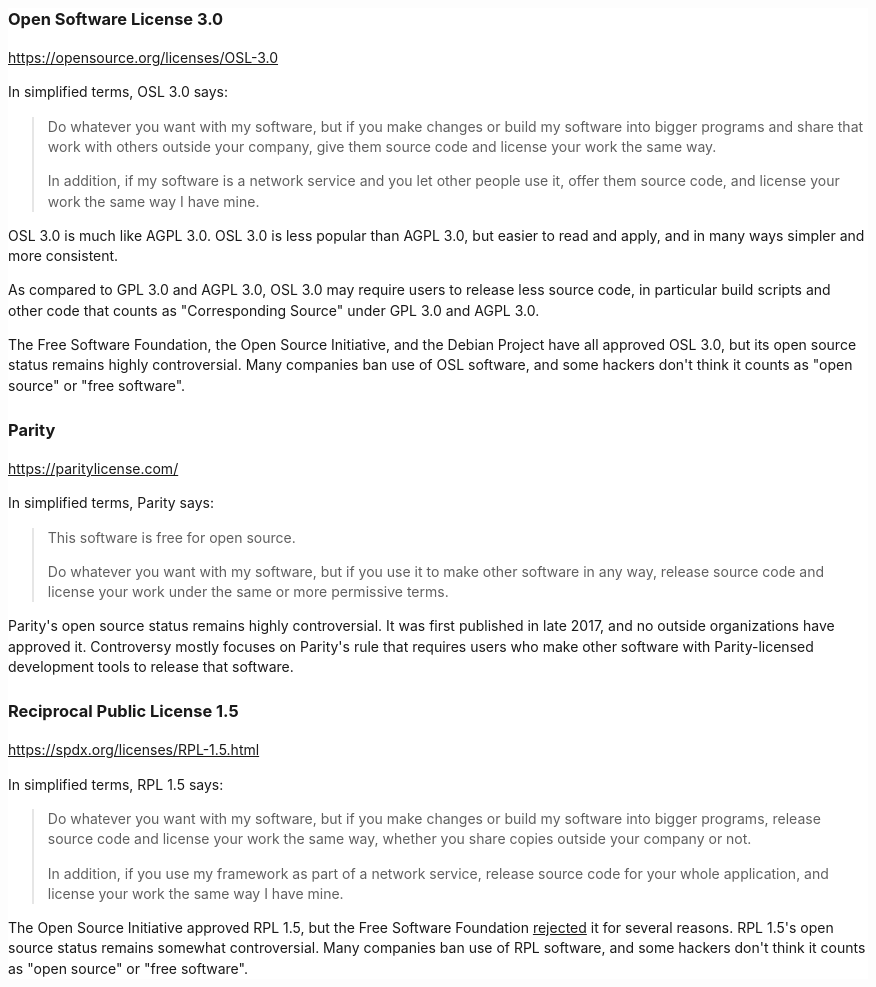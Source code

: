 ### <a id="OSL-3.0"></a>Open Software License 3.0

<https://opensource.org/licenses/OSL-3.0>

In simplified terms, OSL 3.0 says:

> Do whatever you want with my software, but if you make changes or build my software into bigger programs and share that work with others outside your company, give them source code and license your work the same way.
>
> In addition, if my software is a network service and you let other people use it, offer them source code, and license your work the same way I have mine.

OSL 3.0 is much like AGPL 3.0.  OSL 3.0 is less popular than AGPL 3.0, but easier to read and apply, and in many ways simpler and more consistent.

As compared to GPL 3.0 and AGPL 3.0, OSL 3.0 may require users to release less source code, in particular build scripts and other code that counts as "Corresponding Source" under GPL 3.0 and AGPL 3.0. 

The Free Software Foundation, the Open Source Initiative, and the Debian Project have all approved OSL 3.0, but its open source status remains highly controversial.  Many companies ban use of OSL software, and some hackers don't think it counts as "open source" or "free software".

### <a id="Parity"></a>Parity

<https://paritylicense.com/>

In simplified terms, Parity says:

> This software is free for open source.
>
> Do whatever you want with my software, but if you use it to make other software in any way, release source code and license your work under the same or more permissive terms.

Parity's open source status remains highly controversial.  It was first published in late 2017, and no outside organizations have approved it.  Controversy mostly focuses on Parity's rule that requires users who make other software with Parity-licensed development tools to release that software.

### <a id="RPL-1.5"></a>Reciprocal Public License 1.5

<https://spdx.org/licenses/RPL-1.5.html>

In simplified terms, RPL 1.5 says:

> Do whatever you want with my software, but if you make changes or build my software into bigger programs, release source code and license your work the same way, whether you share copies outside your company or not.
>
> In addition, if you use my framework as part of a network service, release source code for your whole application, and license your work the same way I have mine.

The Open Source Initiative approved RPL 1.5, but the Free Software Foundation [rejected](https://www.gnu.org/licenses/license-list.en.html#RPL) it for several reasons.  RPL 1.5's open source status remains somewhat controversial.  Many companies ban use of RPL software, and some hackers don't think it counts as "open source" or "free software".
